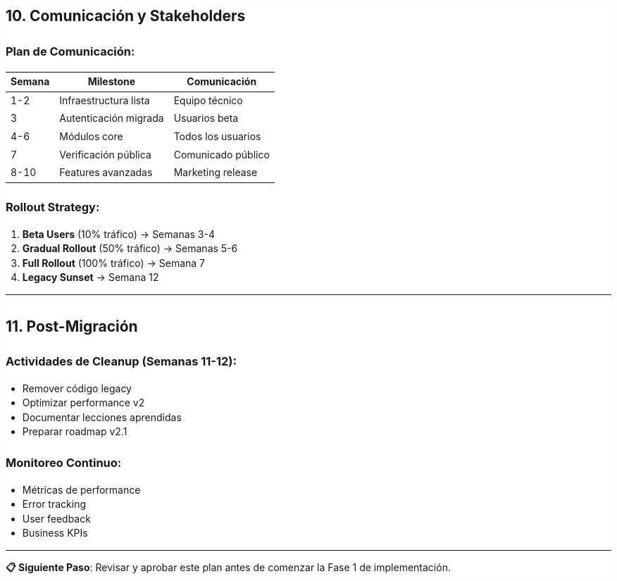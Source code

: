 
## 10. Comunicación y Stakeholders

### Plan de Comunicación:
| Semana | Milestone | Comunicación |
|--------|-----------|--------------|
| 1-2    | Infraestructura lista | Equipo técnico |
| 3      | Autenticación migrada | Usuarios beta |
| 4-6    | Módulos core | Todos los usuarios |
| 7      | Verificación pública | Comunicado público |
| 8-10   | Features avanzadas | Marketing release |

### Rollout Strategy:
1. **Beta Users** (10% tráfico) → Semanas 3-4
2. **Gradual Rollout** (50% tráfico) → Semanas 5-6  
3. **Full Rollout** (100% tráfico) → Semana 7
4. **Legacy Sunset** → Semana 12

---

## 11. Post-Migración

### Actividades de Cleanup (Semanas 11-12):
- Remover código legacy
- Optimizar performance v2
- Documentar lecciones aprendidas
- Preparar roadmap v2.1

### Monitoreo Continuo:
- Métricas de performance
- Error tracking
- User feedback
- Business KPIs

---

**📋 Siguiente Paso**: Revisar y aprobar este plan antes de comenzar la Fase 1 de implementación.